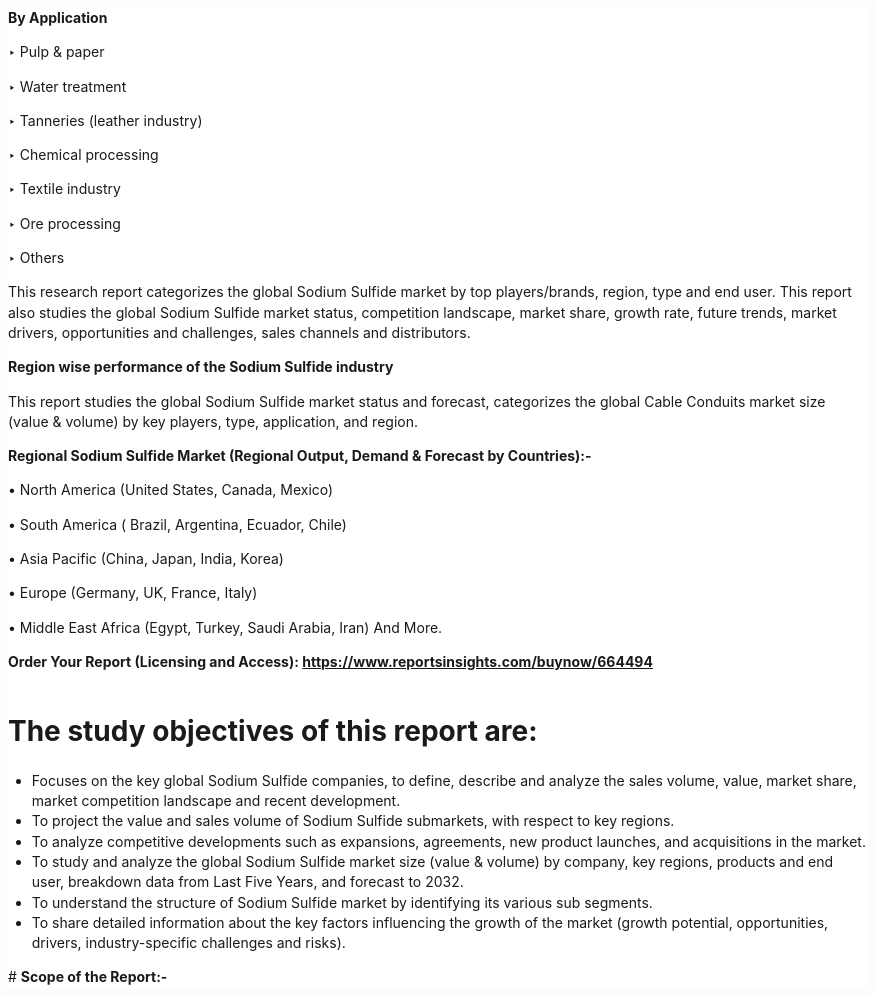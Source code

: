 <Strong>By Application</Strong>

‣ Pulp & paper

‣ Water treatment

‣ Tanneries (leather industry)

‣ Chemical processing

‣ Textile industry

‣ Ore processing

‣ Others

This research report categorizes the global Sodium Sulfide market by top players/brands, region, type and end user. This report also studies the global Sodium Sulfide market status, competition landscape, market share, growth rate, future trends, market drivers, opportunities and challenges, sales channels and distributors.

<strong>Region wise performance of the Sodium Sulfide industry</strong><strong> </strong>

This report studies the global Sodium Sulfide market status and forecast, categorizes the global Cable Conduits market size (value &amp; volume) by key players, type, application, and region. 

<strong>Regional Sodium Sulfide Market (Regional Output, Demand &amp; Forecast by Countries):-</strong>

• North America (United States, Canada, Mexico)

• South America ( Brazil, Argentina, Ecuador, Chile)

• Asia Pacific (China, Japan, India, Korea)

• Europe (Germany, UK, France, Italy)

• Middle East Africa (Egypt, Turkey, Saudi Arabia, Iran) And More.

<strong>Order Your Report (Licensing and Access): <a href=https://www.reportsinsights.com/buynow/664494 style=color:#0000ff;>https://www.reportsinsights.com/buynow/664494</a></strong>

# <strong>The study objectives of this report are:</strong>
<ul>
  <li>Focuses on the key global Sodium Sulfide companies, to define, describe and analyze the sales volume, value, market share, market competition landscape and recent development.</li>
  <li>To project the value and sales volume of Sodium Sulfide submarkets, with respect to key regions.</li>
  <li>To analyze competitive developments such as expansions, agreements, new product launches, and acquisitions in the market.</li>
  <li>To study and analyze the global Sodium Sulfide market size (value &amp; volume) by company, key regions, products and end user, breakdown data from Last Five Years, and forecast to 2032.</li>
  <li>To understand the structure of Sodium Sulfide market by identifying its various sub segments.</li>
  <li>To share detailed information about the key factors influencing the growth of the market (growth potential, opportunities, drivers, industry-specific challenges and risks).</li>
</ul>
# <strong>Scope of the Report:-</strong><strong> </strong>
